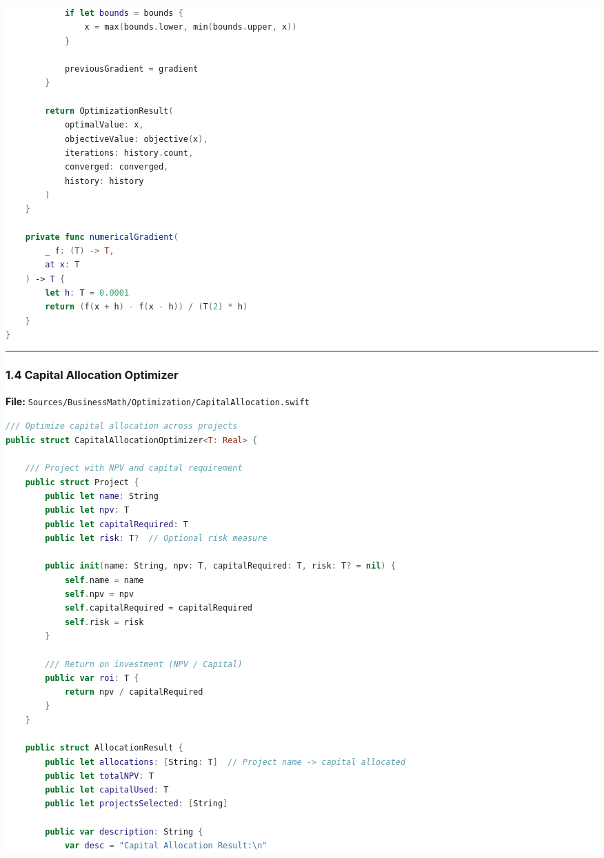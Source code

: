 ```swift
            if let bounds = bounds {
                x = max(bounds.lower, min(bounds.upper, x))
            }

            previousGradient = gradient
        }

        return OptimizationResult(
            optimalValue: x,
            objectiveValue: objective(x),
            iterations: history.count,
            converged: converged,
            history: history
        )
    }

    private func numericalGradient(
        _ f: (T) -> T,
        at x: T
    ) -> T {
        let h: T = 0.0001
        return (f(x + h) - f(x - h)) / (T(2) * h)
    }
}
```

---

### 1.4 Capital Allocation Optimizer

**File:** `Sources/BusinessMath/Optimization/CapitalAllocation.swift`

```swift
/// Optimize capital allocation across projects
public struct CapitalAllocationOptimizer<T: Real> {

    /// Project with NPV and capital requirement
    public struct Project {
        public let name: String
        public let npv: T
        public let capitalRequired: T
        public let risk: T?  // Optional risk measure

        public init(name: String, npv: T, capitalRequired: T, risk: T? = nil) {
            self.name = name
            self.npv = npv
            self.capitalRequired = capitalRequired
            self.risk = risk
        }

        /// Return on investment (NPV / Capital)
        public var roi: T {
            return npv / capitalRequired
        }
    }

    public struct AllocationResult {
        public let allocations: [String: T]  // Project name -> capital allocated
        public let totalNPV: T
        public let capitalUsed: T
        public let projectsSelected: [String]

        public var description: String {
            var desc = "Capital Allocation Result:\n"
```